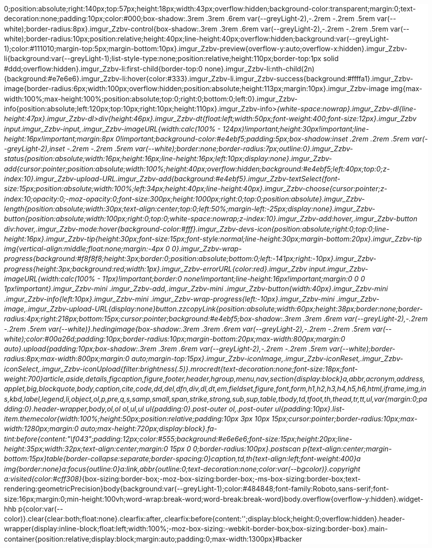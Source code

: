 0;position:absolute;right:140px;top:57px;height:18px;width:43px;overflow:hidden;background-color:transparent;margin:0;text-decoration:none;padding:10px;color:#000;box-shadow:.3rem .3rem .6rem var(--greyLight-2),-.2rem -.2rem .5rem var(--white);border-radius:8px}.imgur_Zzbv-control{box-shadow:.3rem .3rem .6rem var(--greyLight-2),-.2rem -.2rem .5rem var(--white);border-radius:10px;position:relative;height:40px;line-height:40px;overflow:hidden;background:var(--greyLight-1);color:#111010;margin-top:5px;margin-bottom:10px}.imgur_Zzbv-preview{overflow-y:auto;overflow-x:hidden}.imgur_Zzbv-li{background:var(--greyLight-1);list-style-type:none;position:relative;height:110px;border-top:1px solid #ddd;overflow:hidden}.imgur_Zzbv-li:first-child{border-top:0 none}.imgur_Zzbv-li:nth-child(2n){background:#e7e6e6}.imgur_Zzbv-li:hover{color:#333}.imgur_Zzbv-li.imgur_Zzbv-success{background:#ffffa1}.imgur_Zzbv-image{border-radius:6px;width:100px;overflow:hidden;position:absolute;height:113px;margin:10px}.imgur_Zzbv-image img{max-width:100%;max-height:100%;position:absolute;top:0;right:0;bottom:0;left:0}.imgur_Zzbv-info{position:absolute;left:120px;top:10px;right:10px;height:110px}.imgur_Zzbv-info>*{white-space:nowrap}.imgur_Zzbv-dl{line-height:47px}.imgur_Zzbv-dl>div{height:46px}.imgur_Zzbv-dt{float:left;width:50px;font-weight:400;font-size:12px}.imgur_Zzbv input.imgur_Zzbv-input,.imgur_Zzbv-imageURL{width:calc(100% - 124px)!important;height:30px!important;line-height:16px!important;margin:8px 0!important;background-color:#e4ebf5;padding:5px;box-shadow:inset .2rem .2rem .5rem var(--greyLight-2),inset -.2rem -.2rem .5rem var(--white);border:none;border-radius:7px;outline:0}.imgur_Zzbv-status{position:absolute;width:16px;height:16px;line-height:16px;left:10px;display:none}.imgur_Zzbv-add{cursor:pointer;position:absolute;width:100%;height:40px;overflow:hidden;background:#e4ebf5;left:40px;top:0;z-index:10}.imgur_Zzbv-upload-URL.imgur_Zzbv-add{background:#e4ebf5}.imgur_Zzbv-textSelect{font-size:15px;position:absolute;width:100%;left:34px;height:40px;line-height:40px}.imgur_Zzbv-choose{cursor:pointer;z-index:10;opacity:0;-moz-opacity:0;font-size:300px;height:1000px;right:0;top:0;position:absolute}.imgur_Zzbv-length{position:absolute;width:30px;text-align:center;top:0;left:50%;margin-left:-25px;display:none}.imgur_Zzbv-button{position:absolute;width:100px;right:0;top:0;white-space:nowrap;z-index:10}.imgur_Zzbv-add:hover,.imgur_Zzbv-button div:hover,.imgur_Zzbv-mode:hover{background-color:#fff}.imgur_Zzbv-devs-icon{position:absolute;right:0;top:0;line-height:16px}.imgur_Zzbv-tip{height:30px;font-size:15px;font-style:normal;line-height:30px;margin-bottom:20px}.imgur_Zzbv-tip img{vertical-align:middle;float:none;margin:-4px 0 0}.imgur_Zzbv-wrap-progress{background:#f8f8f8;height:3px;border:0;position:absolute;bottom:0;left:-141px;right:-10px}.imgur_Zzbv-progress{height:3px;background:red;width:1px}.imgur_Zzbv-errorURL{color:red}.imgur_Zzbv input.imgur_Zzbv-imageURL{width:calc(100% - 11px)!important;border:0 none!important;line-height:16px!important;margin:0 0 0 1px!important}.imgur_Zzbv-mini .imgur_Zzbv-add,.imgur_Zzbv-mini .imgur_Zzbv-button{width:40px}.imgur_Zzbv-mini .imgur_Zzbv-info{left:10px}.imgur_Zzbv-mini .imgur_Zzbv-wrap-progress{left:-10px}.imgur_Zzbv-mini .imgur_Zzbv-image,.imgur_Zzbv-upload-URL{display:none}button.zzcopyLink{position:absolute;width:60px;height:38px;border:none;border-radius:4px;right:218px;bottom:15px;cursor:pointer;background:#e4ebf5;box-shadow:.3rem .3rem .6rem var(--greyLight-2),-.2rem -.2rem .5rem var(--white)}.hedingimage{box-shadow:.3rem .3rem .6rem var(--greyLight-2),-.2rem -.2rem .5rem var(--white);color:#00a26d;padding:10px;border-radius:10px;margin-bottom:20px;max-width:800px;margin:0 auto}.upload{padding:10px;box-shadow:.3rem .3rem .6rem var(--greyLight-2),-.2rem -.2rem .5rem var(--white);border-radius:8px;max-width:800px;margin:0 auto;margin-top:15px}.imgur_Zzbv-iconImage,.imgur_Zzbv-iconReset,.imgur_Zzbv-iconSelect,.imgur_Zzbv-iconUpload{filter:brightness(.5)}.mrocredt{text-decoration:none;font-size:18px;font-weight:700}article,aside,details,figcaption,figure,footer,header,hgroup,menu,nav,section{display:block}a,abbr,acronym,address,applet,big,blockquote,body,caption,cite,code,dd,del,dfn,div,dl,dt,em,fieldset,figure,font,form,h1,h2,h3,h4,h5,h6,html,iframe,img,ins,kbd,label,legend,li,object,ol,p,pre,q,s,samp,small,span,strike,strong,sub,sup,table,tbody,td,tfoot,th,thead,tr,tt,ul,var{margin:0;padding:0}.header-wrapper,body,ol,ol ol,ul,ul ul{padding:0}.post-outer ol,.post-outer ul{padding:10px}.list-item.themecolor{width:100%;height:50px;position:relative;padding:10px 3px 10px 15px;cursor:pointer;border-radius:10px;max-width:1280px;margin:0 auto;max-height:720px;display:block}.fa-tint:before{content:"\f043";padding:12px;color:#555;background:#e6e6e6;font-size:15px;height:20px;line-height:35px;width:32px;text-align:center;margin:0 15px 0 0;border-radius:100px}.postscan p{text-align:center;margin-bottom:15px}table{border-collapse:separate;border-spacing:0}caption,td,th{text-align:left;font-weight:400}a img{border:none}a:focus{outline:0}a:link,abbr{outline:0;text-decoration:none;color:var(--bgcolor)}.copyright a:visited{color:#cff308}*{box-sizing:border-box;-moz-box-sizing:border-box;-ms-box-sizing:border-box;text-rendering:geometricPrecision}body{background:var(--greyLight-1);color:#484848;font-family:Roboto,sans-serif;font-size:16px;margin:0;min-height:100vh;word-wrap:break-word;word-break:break-word}body.overflow{overflow-y:hidden}.widget-hhb p{color:var(--color)}.clear{clear:both;float:none}.clearfix:after,.clearfix:before{content:'';display:block;height:0;overflow:hidden}.header-wrapper{display:inline-block;float:left;width:100%;-moz-box-sizing:-webkit-border-box;box-sizing:border-box}.main-container{position:relative;display:block;margin:auto;padding:0;max-width:1300px}#backer
